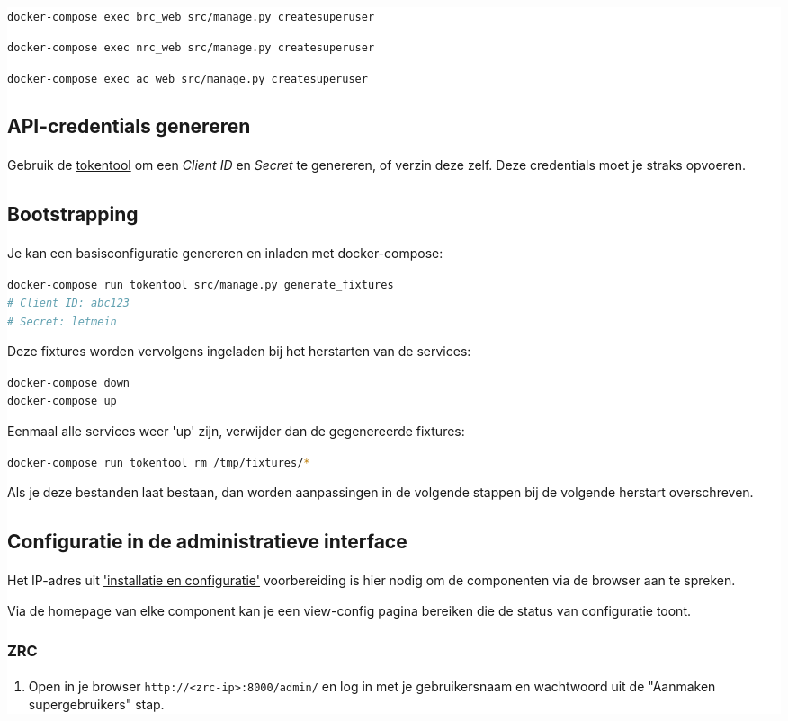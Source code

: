 ```bash
docker-compose exec brc_web src/manage.py createsuperuser
```

```bash
docker-compose exec nrc_web src/manage.py createsuperuser
```

```bash
docker-compose exec ac_web src/manage.py createsuperuser
```

## API-credentials genereren

Gebruik de [tokentool](https://ref.tst.vng.cloud/tokens/) om een _Client ID_
en _Secret_ te genereren, of verzin deze zelf. Deze credentials moet je straks
opvoeren.

## Bootstrapping

Je kan een basisconfiguratie genereren en inladen met docker-compose:

```bash
docker-compose run tokentool src/manage.py generate_fixtures
# Client ID: abc123
# Secret: letmein
```

Deze fixtures worden vervolgens ingeladen bij het herstarten van de services:

```bash
docker-compose down
docker-compose up
```

Eenmaal alle services weer 'up' zijn, verwijder dan de gegenereerde fixtures:

```bash
docker-compose run tokentool rm /tmp/fixtures/*
```

Als je deze bestanden laat bestaan, dan worden aanpassingen in de volgende
stappen bij de volgende herstart overschreven.

## Configuratie in de administratieve interface

Het IP-adres uit ['installatie en configuratie'](./installatie-en-configuratie) voorbereiding is hier
nodig om de componenten via de browser aan te spreken.

Via de homepage van elke component kan je een view-config pagina bereiken die
de status van configuratie toont.

### ZRC

1. Open in je browser `http://<zrc-ip>:8000/admin/` en log in met je
   gebruikersnaam en wachtwoord uit de "Aanmaken supergebruikers" stap.
